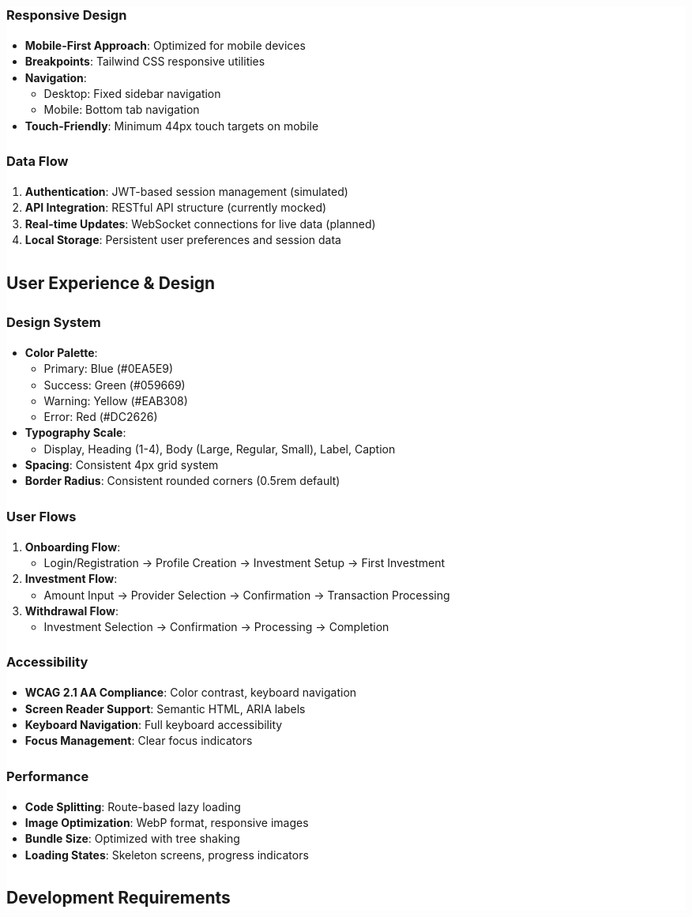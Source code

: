 ### Responsive Design
- **Mobile-First Approach**: Optimized for mobile devices
- **Breakpoints**: Tailwind CSS responsive utilities
- **Navigation**: 
  - Desktop: Fixed sidebar navigation
  - Mobile: Bottom tab navigation
- **Touch-Friendly**: Minimum 44px touch targets on mobile

### Data Flow
1. **Authentication**: JWT-based session management (simulated)
2. **API Integration**: RESTful API structure (currently mocked)
3. **Real-time Updates**: WebSocket connections for live data (planned)
4. **Local Storage**: Persistent user preferences and session data

## User Experience & Design

### Design System
- **Color Palette**: 
  - Primary: Blue (#0EA5E9)
  - Success: Green (#059669)
  - Warning: Yellow (#EAB308)
  - Error: Red (#DC2626)
- **Typography Scale**: 
  - Display, Heading (1-4), Body (Large, Regular, Small), Label, Caption
- **Spacing**: Consistent 4px grid system
- **Border Radius**: Consistent rounded corners (0.5rem default)

### User Flows
1. **Onboarding Flow**:
   - Login/Registration → Profile Creation → Investment Setup → First Investment
2. **Investment Flow**:
   - Amount Input → Provider Selection → Confirmation → Transaction Processing
3. **Withdrawal Flow**:
   - Investment Selection → Confirmation → Processing → Completion

### Accessibility
- **WCAG 2.1 AA Compliance**: Color contrast, keyboard navigation
- **Screen Reader Support**: Semantic HTML, ARIA labels
- **Keyboard Navigation**: Full keyboard accessibility
- **Focus Management**: Clear focus indicators

### Performance
- **Code Splitting**: Route-based lazy loading
- **Image Optimization**: WebP format, responsive images
- **Bundle Size**: Optimized with tree shaking
- **Loading States**: Skeleton screens, progress indicators

## Development Requirements
